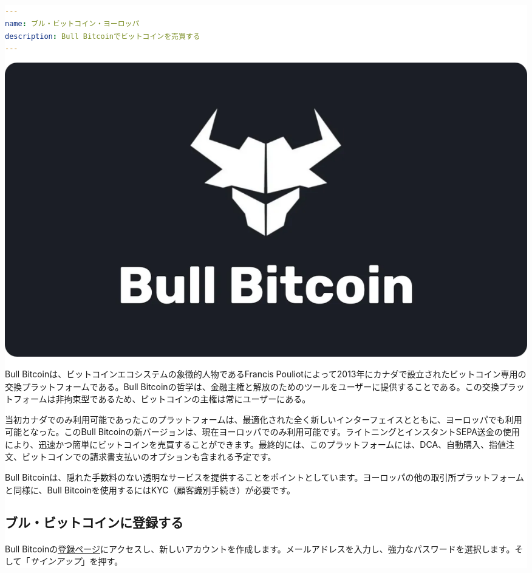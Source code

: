 ```yaml
---
name: ブル・ビットコイン・ヨーロッパ
description: Bull Bitcoinでビットコインを売買する
---
```

![cover](assets/cover.webp)

Bull Bitcoinは、ビットコインエコシステムの象徴的人物であるFrancis Pouliotによって2013年にカナダで設立されたビットコイン専用の交換プラットフォームである。Bull Bitcoinの哲学は、金融主権と解放のためのツールをユーザーに提供することである。この交換プラットフォームは非拘束型であるため、ビットコインの主権は常にユーザーにある。

当初カナダでのみ利用可能であったこのプラットフォームは、最適化された全く新しいインターフェイスとともに、ヨーロッパでも利用可能となった。このBull Bitcoinの新バージョンは、現在ヨーロッパでのみ利用可能です。ライトニングとインスタントSEPA送金の使用により、迅速かつ簡単にビットコインを売買することができます。最終的には、このプラットフォームには、DCA、自動購入、指値注文、ビットコインでの請求書支払いのオプションも含まれる予定です。

Bull Bitcoinは、隠れた手数料のない透明なサービスを提供することをポイントとしています。ヨーロッパの他の取引所プラットフォームと同様に、Bull Bitcoinを使用するにはKYC（顧客識別手続き）が必要です。

## ブル・ビットコインに登録する

Bull Bitcoinの[登録ページ](https://accounts.bullbitcoin.com/en/registration)にアクセスし、新しいアカウントを作成します。メールアドレスを入力し、強力なパスワードを選択します。そして「*サインアップ*」を押す。
